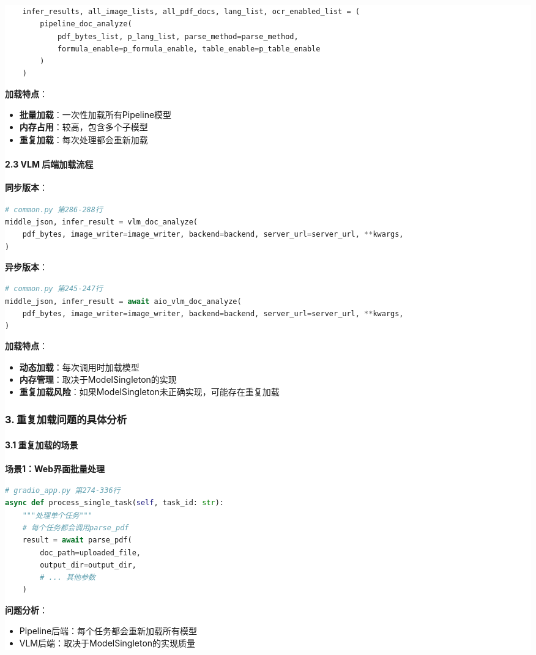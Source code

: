 ```python
    infer_results, all_image_lists, all_pdf_docs, lang_list, ocr_enabled_list = (
        pipeline_doc_analyze(
            pdf_bytes_list, p_lang_list, parse_method=parse_method,
            formula_enable=p_formula_enable, table_enable=p_table_enable
        )
    )
```

**加载特点**：
- **批量加载**：一次性加载所有Pipeline模型
- **内存占用**：较高，包含多个子模型
- **重复加载**：每次处理都会重新加载

#### 2.3 VLM 后端加载流程

**同步版本**：
```python
# common.py 第286-288行
middle_json, infer_result = vlm_doc_analyze(
    pdf_bytes, image_writer=image_writer, backend=backend, server_url=server_url, **kwargs,
)
```

**异步版本**：
```python
# common.py 第245-247行
middle_json, infer_result = await aio_vlm_doc_analyze(
    pdf_bytes, image_writer=image_writer, backend=backend, server_url=server_url, **kwargs,
)
```

**加载特点**：
- **动态加载**：每次调用时加载模型
- **内存管理**：取决于ModelSingleton的实现
- **重复加载风险**：如果ModelSingleton未正确实现，可能存在重复加载

### 3. 重复加载问题的具体分析

#### 3.1 重复加载的场景

**场景1：Web界面批量处理**
```python
# gradio_app.py 第274-336行
async def process_single_task(self, task_id: str):
    """处理单个任务"""
    # 每个任务都会调用parse_pdf
    result = await parse_pdf(
        doc_path=uploaded_file,
        output_dir=output_dir,
        # ... 其他参数
    )
```

**问题分析**：
- Pipeline后端：每个任务都会重新加载所有模型
- VLM后端：取决于ModelSingleton的实现质量
